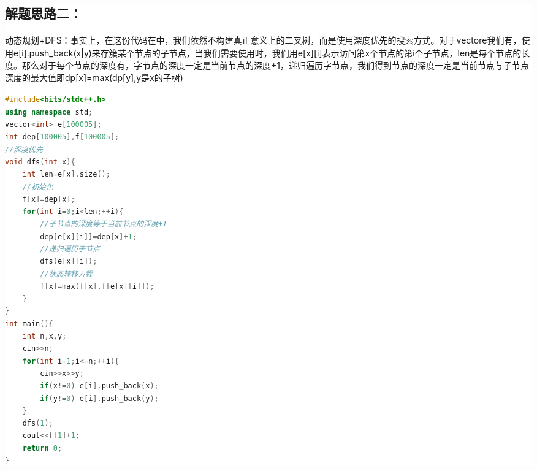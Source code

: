 ## 解题思路二：

动态规划+DFS：事实上，在这份代码在中，我们依然不构建真正意义上的二叉树，而是使用深度优先的搜索方式。对于vector<int>e我们有，使用e[i].push_back(x|y)来存簇某个节点的子节点，当我们需要使用时，我们用e\[x\]\[i\]表示访问第x个节点的第i个子节点，len是每个节点的长度。那么对于每个节点的深度有，字节点的深度一定是当前节点的深度+1，递归遍历字节点，我们得到节点的深度一定是当前节点与子节点深度的最大值即dp[x]=max(dp[y],y是x的子树)

```c++
#include<bits/stdc++.h>
using namespace std;
vector<int> e[100005];
int dep[100005],f[100005];
//深度优先
void dfs(int x){
	int len=e[x].size();
    //初始化
	f[x]=dep[x];
	for(int i=0;i<len;++i){
        //子节点的深度等于当前节点的深度+1
		dep[e[x][i]]=dep[x]+1;
        //递归遍历子节点
		dfs(e[x][i]);
        //状态转移方程
		f[x]=max(f[x],f[e[x][i]]);
	}
}
int main(){
	int n,x,y;
	cin>>n;
	for(int i=1;i<=n;++i){
		cin>>x>>y;
		if(x!=0) e[i].push_back(x);
		if(y!=0) e[i].push_back(y);
	}
	dfs(1);
	cout<<f[1]+1;
	return 0;
}
```

